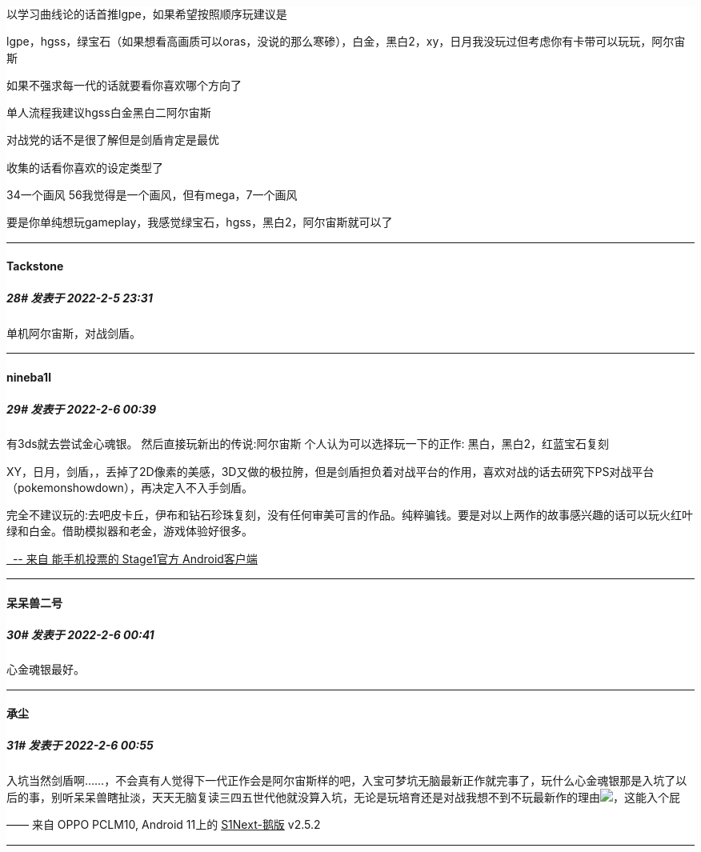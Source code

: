 以学习曲线论的话首推lgpe，如果希望按照顺序玩建议是

lgpe，hgss，绿宝石（如果想看高画质可以oras，没说的那么寒碜），白金，黑白2，xy，日月我没玩过但考虑你有卡带可以玩玩，阿尔宙斯

如果不强求每一代的话就要看你喜欢哪个方向了

单人流程我建议hgss白金黑白二阿尔宙斯

对战党的话不是很了解但是剑盾肯定是最优

收集的话看你喜欢的设定类型了

34一个画风 56我觉得是一个画风，但有mega，7一个画风

要是你单纯想玩gameplay，我感觉绿宝石，hgss，黑白2，阿尔宙斯就可以了

*****

####  Tackstone  
##### 28#       发表于 2022-2-5 23:31

单机阿尔宙斯，对战剑盾。

*****

####  nineba1l  
##### 29#       发表于 2022-2-6 00:39

有3ds就去尝试金心魂银。
然后直接玩新出的传说:阿尔宙斯
个人认为可以选择玩一下的正作:
黑白，黑白2，红蓝宝石复刻

XY，日月，剑盾，，丢掉了2D像素的美感，3D又做的极拉胯，但是剑盾担负着对战平台的作用，喜欢对战的话去研究下PS对战平台（pokemonshowdown），再决定入不入手剑盾。

完全不建议玩的:去吧皮卡丘，伊布和钻石珍珠复刻，没有任何审美可言的作品。纯粹骗钱。要是对以上两作的故事感兴趣的话可以玩火红叶绿和白金。借助模拟器和老金，游戏体验好很多。

[  -- 来自 能手机投票的 Stage1官方 Android客户端](https://www.coolapk.com/apk/140634)

*****

####  呆呆兽二号  
##### 30#       发表于 2022-2-6 00:41

心金魂银最好。



*****

####  承尘  
##### 31#       发表于 2022-2-6 00:55

入坑当然剑盾啊……，不会真有人觉得下一代正作会是阿尔宙斯样的吧，入宝可梦坑无脑最新正作就完事了，玩什么心金魂银那是入坑了以后的事，别听呆呆兽瞎扯淡，天天无脑复读三四五世代他就没算入坑，无论是玩培育还是对战我想不到不玩最新作的理由<img src="https://static.saraba1st.com/image/smiley/face2017/067.png" referrerpolicy="no-referrer">，这能入个屁

—— 来自 OPPO PCLM10, Android 11上的 [S1Next-鹅版](https://github.com/ykrank/S1-Next/releases) v2.5.2

*****
